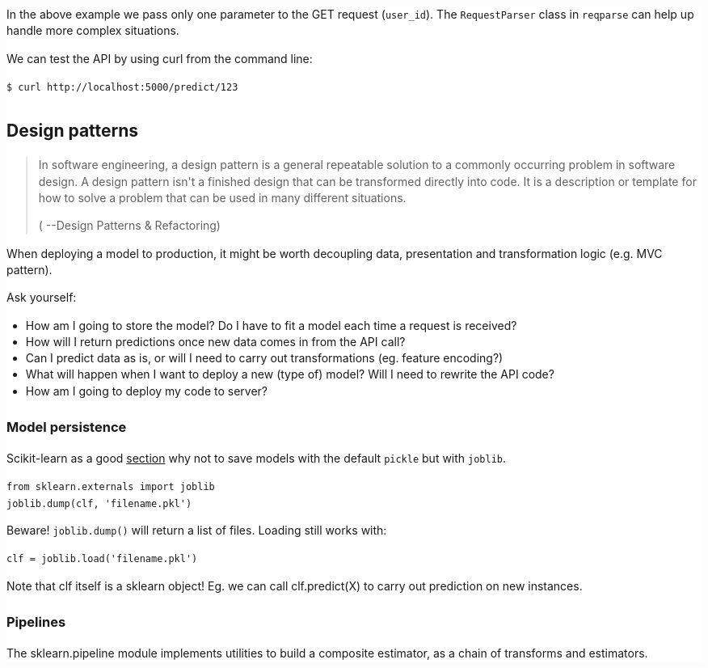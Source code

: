 ```python
```

In the above example we pass only one parameter to the GET request (`user_id`). The `RequestParser` class in `reqparse` can help up handle more complex situations.

We can test the API by using curl from the command line:

```
$ curl http://localhost:5000/predict/123
```


## Design patterns

> In software engineering, a design pattern is a general repeatable solution to a commonly occurring problem in software design. A design pattern isn't a finished design that can be transformed directly into code. It is a description or template for how to solve a problem that can be used in many different situations. 
>
> ( --Design Patterns & Refactoring)

When deploying a model to production, it might be worth decoupling data, presentation and transformation logic (e.g. MVC pattern).

Ask yourself:  

* How am I going to store the model? Do I have to fit a model each time a request is received?
* How will I return predictions once new data comes in from the API call?
* Can I predict data as is, or will I need to carry out transformations (eg. feature encoding?)
* What will happen when I want to deploy a new (type of) model? Will I need to rewrite the API code?
* How am I going to deploy my code to server? 


### Model persistence

Scikit-learn as a good [section](http://scikit-learn.org/stable/modules/model_persistence.html
) why not to save models with the default `pickle` but with `joblib`.

```
from sklearn.externals import joblib
joblib.dump(clf, 'filename.pkl')
```

Beware! `joblib.dump()` will return a list of files.
Loading still works with:

```
clf = joblib.load('filename.pkl') 
```

Note that clf itself is a sklearn object! Eg. we can call clf.predict(X) to carry out prediction on new instances.


### Pipelines

The sklearn.pipeline module implements utilities to build a composite estimator, as a chain of transforms and estimators.
